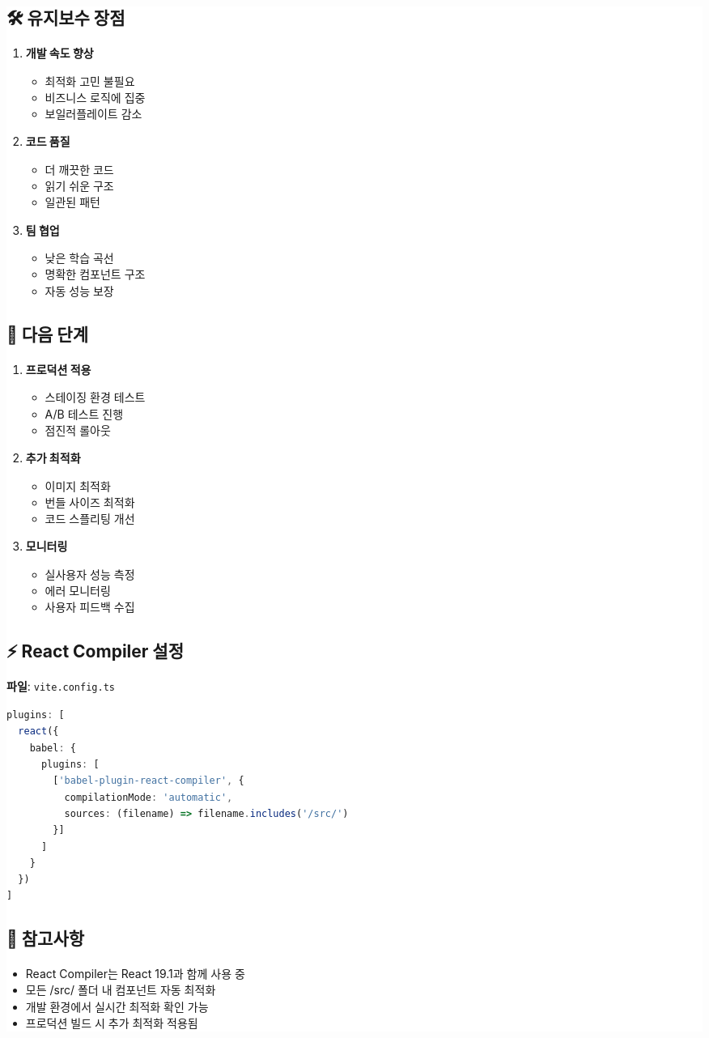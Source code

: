 ## 🛠️ 유지보수 장점

1. **개발 속도 향상**
   - 최적화 고민 불필요
   - 비즈니스 로직에 집중
   - 보일러플레이트 감소

2. **코드 품질**
   - 더 깨끗한 코드
   - 읽기 쉬운 구조
   - 일관된 패턴

3. **팀 협업**
   - 낮은 학습 곡선
   - 명확한 컴포넌트 구조
   - 자동 성능 보장

## 🔄 다음 단계

1. **프로덕션 적용**
   - 스테이징 환경 테스트
   - A/B 테스트 진행
   - 점진적 롤아웃

2. **추가 최적화**
   - 이미지 최적화
   - 번들 사이즈 최적화
   - 코드 스플리팅 개선

3. **모니터링**
   - 실사용자 성능 측정
   - 에러 모니터링
   - 사용자 피드백 수집

## ⚡ React Compiler 설정

**파일**: `vite.config.ts`
```typescript
plugins: [
  react({
    babel: {
      plugins: [
        ['babel-plugin-react-compiler', {
          compilationMode: 'automatic',
          sources: (filename) => filename.includes('/src/')
        }]
      ]
    }
  })
]
```

## 📝 참고사항

- React Compiler는 React 19.1과 함께 사용 중
- 모든 /src/ 폴더 내 컴포넌트 자동 최적화
- 개발 환경에서 실시간 최적화 확인 가능
- 프로덕션 빌드 시 추가 최적화 적용됨